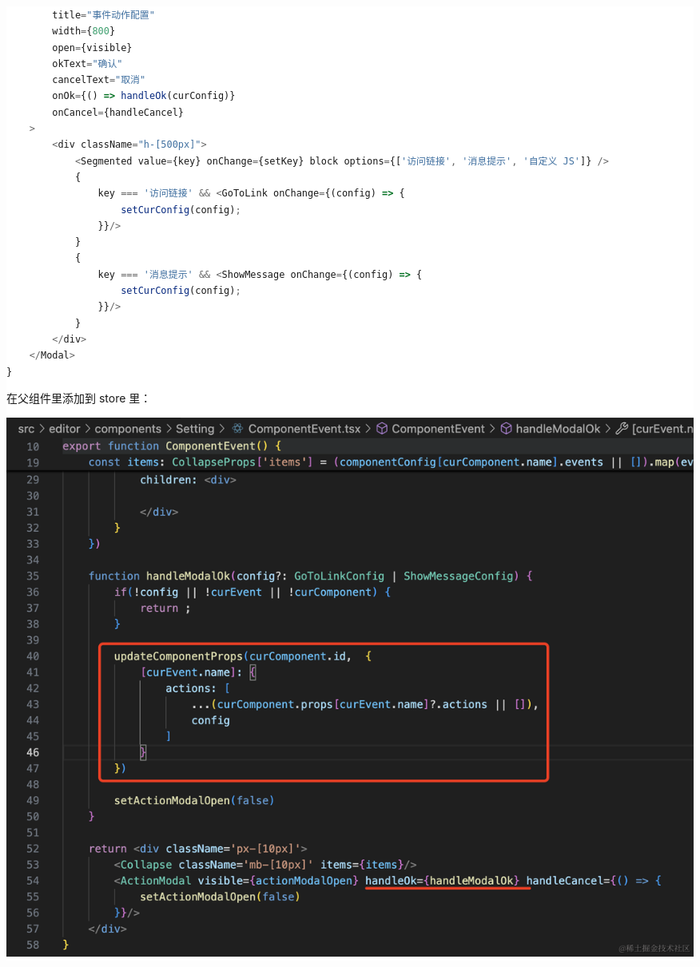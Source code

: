 ```javascript
        title="事件动作配置" 
        width={800}
        open={visible}
        okText="确认"
        cancelText="取消"
        onOk={() => handleOk(curConfig)}
        onCancel={handleCancel}
    >
        <div className="h-[500px]">
            <Segmented value={key} onChange={setKey} block options={['访问链接', '消息提示', '自定义 JS']} />
            {
                key === '访问链接' && <GoToLink onChange={(config) => {
                    setCurConfig(config);
                }}/>
            }
            {
                key === '消息提示' && <ShowMessage onChange={(config) => {
                    setCurConfig(config);
                }}/>
            }
        </div>
    </Modal>
}
```
在父组件里添加到 store 里：

![](./images/b440c55d592d4b9f9ce6e27b9467964c~tplv-k3u1fbpfcp-jj-mark:0:0:0:0:q75.image.png)
